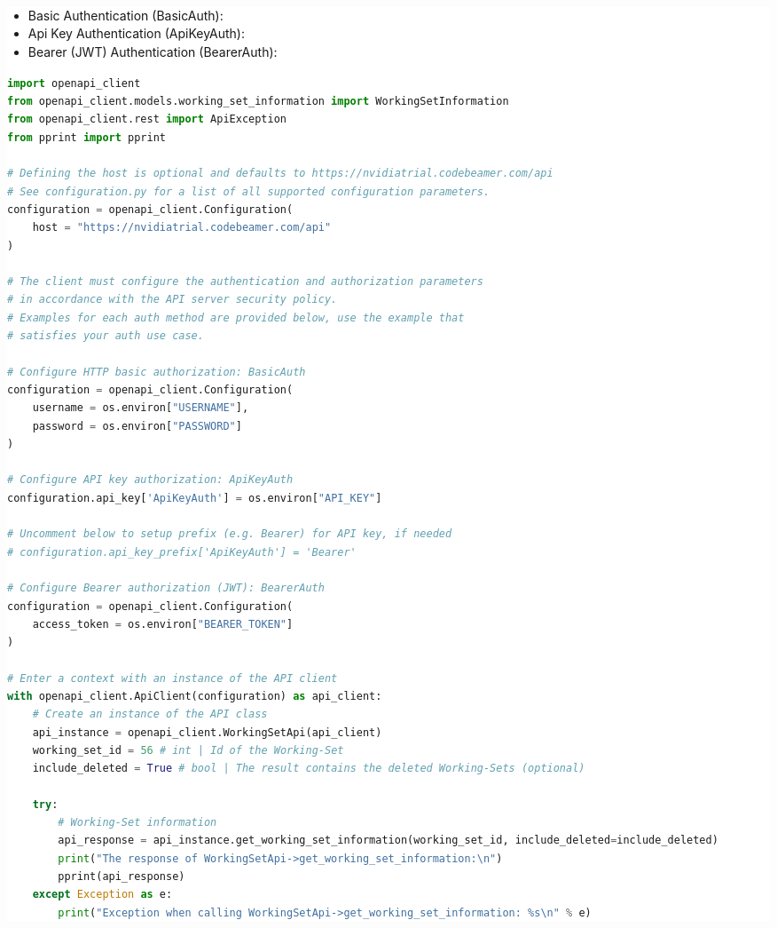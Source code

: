 * Basic Authentication (BasicAuth):
* Api Key Authentication (ApiKeyAuth):
* Bearer (JWT) Authentication (BearerAuth):

```python
import openapi_client
from openapi_client.models.working_set_information import WorkingSetInformation
from openapi_client.rest import ApiException
from pprint import pprint

# Defining the host is optional and defaults to https://nvidiatrial.codebeamer.com/api
# See configuration.py for a list of all supported configuration parameters.
configuration = openapi_client.Configuration(
    host = "https://nvidiatrial.codebeamer.com/api"
)

# The client must configure the authentication and authorization parameters
# in accordance with the API server security policy.
# Examples for each auth method are provided below, use the example that
# satisfies your auth use case.

# Configure HTTP basic authorization: BasicAuth
configuration = openapi_client.Configuration(
    username = os.environ["USERNAME"],
    password = os.environ["PASSWORD"]
)

# Configure API key authorization: ApiKeyAuth
configuration.api_key['ApiKeyAuth'] = os.environ["API_KEY"]

# Uncomment below to setup prefix (e.g. Bearer) for API key, if needed
# configuration.api_key_prefix['ApiKeyAuth'] = 'Bearer'

# Configure Bearer authorization (JWT): BearerAuth
configuration = openapi_client.Configuration(
    access_token = os.environ["BEARER_TOKEN"]
)

# Enter a context with an instance of the API client
with openapi_client.ApiClient(configuration) as api_client:
    # Create an instance of the API class
    api_instance = openapi_client.WorkingSetApi(api_client)
    working_set_id = 56 # int | Id of the Working-Set
    include_deleted = True # bool | The result contains the deleted Working-Sets (optional)

    try:
        # Working-Set information
        api_response = api_instance.get_working_set_information(working_set_id, include_deleted=include_deleted)
        print("The response of WorkingSetApi->get_working_set_information:\n")
        pprint(api_response)
    except Exception as e:
        print("Exception when calling WorkingSetApi->get_working_set_information: %s\n" % e)
```
